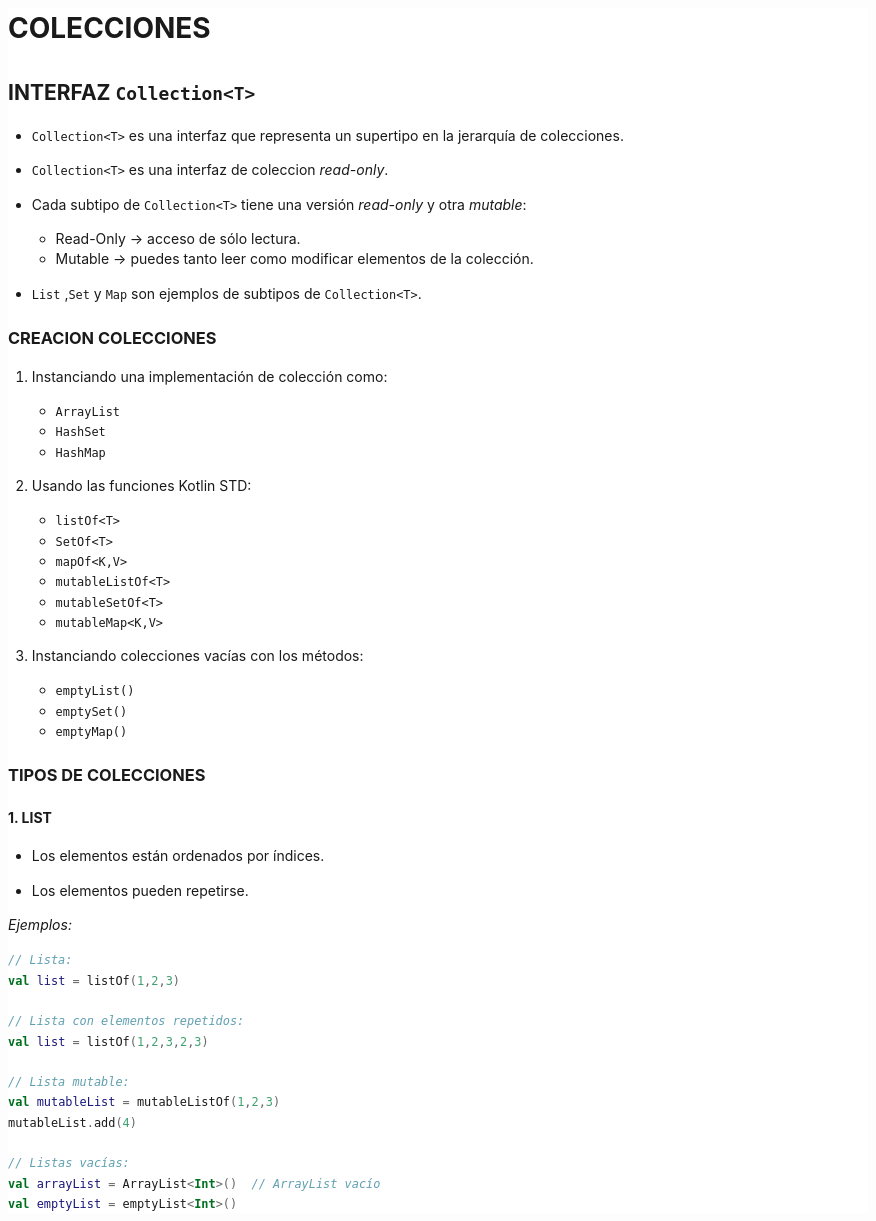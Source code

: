 # COLECCIONES

## INTERFAZ `Collection<T>`

- `Collection<T>` es una interfaz que representa un supertipo en la jerarquía de colecciones.

- `Collection<T>` es una interfaz de coleccion *read-only*.

- Cada subtipo de `Collection<T>` tiene una versión *read-only* y otra *mutable*:
  - Read-Only &rarr; acceso de sólo lectura.
  - Mutable &rarr; puedes tanto leer como modificar elementos de la colección.

- `List` ,`Set` y `Map` son ejemplos de subtipos de `Collection<T>`.

### CREACION COLECCIONES

1. Instanciando una implementación de colección como:
    - `ArrayList`
    - `HashSet`
    - `HashMap`

2. Usando las funciones Kotlin STD: 
    
    - `listOf<T>`
    - `SetOf<T>`
    - `mapOf<K,V>`
    - `mutableListOf<T>`
    - `mutableSetOf<T>`
    - `mutableMap<K,V>`

3. Instanciando colecciones vacías con los métodos:
    - `emptyList()`
    - `emptySet()`
    - `emptyMap()`

### TIPOS DE COLECCIONES

#### 1. LIST

- Los elementos están ordenados por índices.

- Los elementos pueden repetirse.

*Ejemplos:*

```kotlin
// Lista:
val list = listOf(1,2,3)

// Lista con elementos repetidos:
val list = listOf(1,2,3,2,3)

// Lista mutable:
val mutableList = mutableListOf(1,2,3)
mutableList.add(4)

// Listas vacías:
val arrayList = ArrayList<Int>()  // ArrayList vacío
val emptyList = emptyList<Int>()
```

